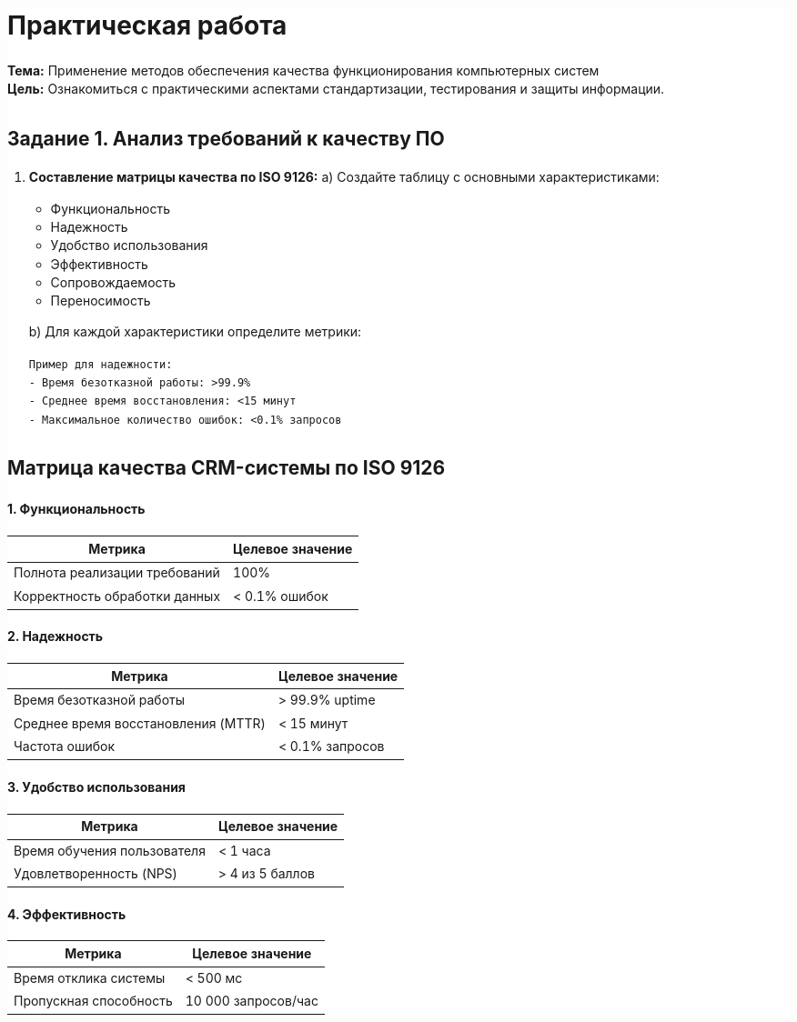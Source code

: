 # Практическая работа  
**Тема:** Применение методов обеспечения качества функционирования компьютерных систем  
**Цель:** Ознакомиться с практическими аспектами стандартизации, тестирования и защиты информации.  
## Задание 1. Анализ требований к качеству ПО  
1. **Составление матрицы качества по ISO 9126:**
   a) Создайте таблицу с основными характеристиками:
      - Функциональность
      - Надежность
      - Удобство использования
      - Эффективность
      - Сопровождаемость
      - Переносимость
   
   b) Для каждой характеристики определите метрики:
      ```
      Пример для надежности:
      - Время безотказной работы: >99.9%
      - Среднее время восстановления: <15 минут
      - Максимальное количество ошибок: <0.1% запросов
      ```

## Матрица качества CRM-системы по ISO 9126

#### 1. Функциональность
| Метрика                           | Целевое значение       |
|-----------------------------------|------------------------|
| Полнота реализации требований     | 100%                   |
| Корректность обработки данных     | < 0.1% ошибок          |

#### 2. Надежность
| Метрика                           | Целевое значение       |
|-----------------------------------|------------------------|
| Время безотказной работы          | > 99.9% uptime         |
| Среднее время восстановления (MTTR)| < 15 минут            |
| Частота ошибок                    | < 0.1% запросов        |

#### 3. Удобство использования
| Метрика                           | Целевое значение       |
|-----------------------------------|------------------------|
| Время обучения пользователя       | < 1 часа               |
| Удовлетворенность (NPS)           | > 4 из 5 баллов        |

#### 4. Эффективность
| Метрика                           | Целевое значение       |
|-----------------------------------|------------------------|
| Время отклика системы             | < 500 мс               |
| Пропускная способность            | 10 000 запросов/час    |
